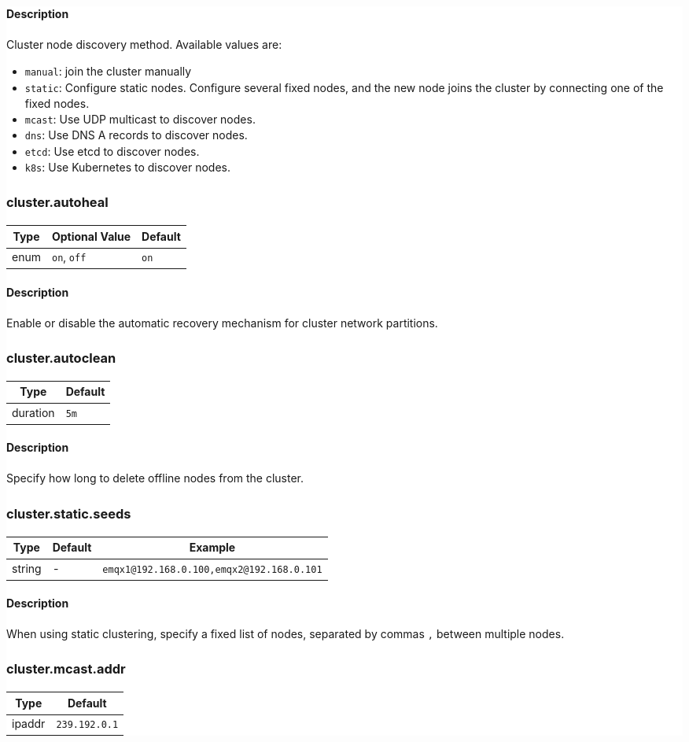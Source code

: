 #### Description

Cluster node discovery method. Available values are:

- `manual`: join the cluster manually
- `static`: Configure static nodes. Configure several fixed nodes, and the new node joins the cluster by connecting one of the fixed nodes.
- `mcast`: Use UDP multicast to discover nodes.
- `dns`: Use DNS A records to discover nodes.
- `etcd`: Use etcd to discover nodes.
- `k8s`: Use Kubernetes to discover nodes.



### cluster.autoheal

| Type | Optional Value | Default |
| ---- | -------------- | ------- |
| enum | `on`, `off`    | `on`    |

#### Description

Enable or disable the automatic recovery mechanism for cluster network partitions.


### cluster.autoclean

| Type     | Default |
| -------- | ------- |
| duration | `5m`    |

#### Description

Specify how long to delete offline nodes from the cluster.



### cluster.static.seeds

| Type   | Default | Example                                   |
| ------ | ------- | ----------------------------------------- |
| string | -       | `emqx1@192.168.0.100,emqx2@192.168.0.101` |

#### Description

When using static clustering, specify a fixed list of nodes, separated by commas `,` between multiple nodes.



### cluster.mcast.addr

| Type   | Default       |
| ------ | ------------- |
| ipaddr | `239.192.0.1` |
